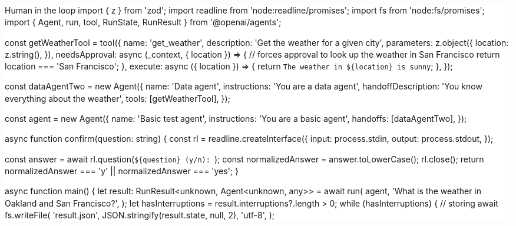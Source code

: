Human in the loop
import { z } from 'zod';
import readline from 'node:readline/promises';
import fs from 'node:fs/promises';
import { Agent, run, tool, RunState, RunResult } from '@openai/agents';

const getWeatherTool = tool({
  name: 'get_weather',
  description: 'Get the weather for a given city',
  parameters: z.object({
    location: z.string(),
  }),
  needsApproval: async (_context, { location }) => {
    // forces approval to look up the weather in San Francisco
    return location === 'San Francisco';
  },
  execute: async ({ location }) => {
    return `The weather in ${location} is sunny`;
  },
});

const dataAgentTwo = new Agent({
  name: 'Data agent',
  instructions: 'You are a data agent',
  handoffDescription: 'You know everything about the weather',
  tools: [getWeatherTool],
});

const agent = new Agent({
  name: 'Basic test agent',
  instructions: 'You are a basic agent',
  handoffs: [dataAgentTwo],
});

async function confirm(question: string) {
  const rl = readline.createInterface({
    input: process.stdin,
    output: process.stdout,
  });

  const answer = await rl.question(`${question} (y/n): `);
  const normalizedAnswer = answer.toLowerCase();
  rl.close();
  return normalizedAnswer === 'y' || normalizedAnswer === 'yes';
}

async function main() {
  let result: RunResult<unknown, Agent<unknown, any>> = await run(
    agent,
    'What is the weather in Oakland and San Francisco?',
  );
  let hasInterruptions = result.interruptions?.length > 0;
  while (hasInterruptions) {
    // storing
    await fs.writeFile(
      'result.json',
      JSON.stringify(result.state, null, 2),
      'utf-8',
    );
